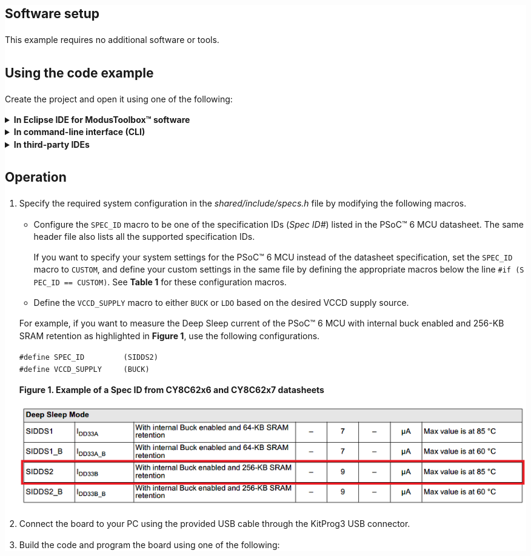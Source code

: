 
## Software setup

This example requires no additional software or tools.


## Using the code example

Create the project and open it using one of the following:

<details><summary><b>In Eclipse IDE for ModusToolbox&trade; software</b></summary></details>

<details><summary><b>In command-line interface (CLI)</b></summary></details>

<details><summary><b>In third-party IDEs</b></summary></details>

## Operation

1. Specify the required system configuration in the *shared/include/specs.h* file by modifying the following macros.

   - Configure the `SPEC_ID` macro to be one of the specification IDs (*Spec ID#*) listed in the PSoC&trade; 6 MCU datasheet. The same header file also lists all the supported specification IDs.

     If you want to specify your system settings for the PSoC&trade; 6 MCU instead of the datasheet specification, set the `SPEC_ID` macro to `CUSTOM`, and define your custom settings in the same file by defining the appropriate macros below the line `#if (SPEC_ID == CUSTOM)`. See **Table 1** for these configuration macros.

   - Define the `VCCD_SUPPLY` macro to either `BUCK` or `LDO` based on the desired VCCD supply source.

   For example, if you want to measure the Deep Sleep current of the PSoC&trade; 6 MCU with internal buck enabled and 256-KB SRAM retention as highlighted in **Figure 1**, use the following configurations.

   ```
   #define SPEC_ID         (SIDDS2)
   #define VCCD_SUPPLY     (BUCK)
   ```

   **Figure 1. Example of a Spec ID from CY8C62x6 and CY8C62x7 datasheets**

   ![](images/spec-id-example.png)

2. Connect the board to your PC using the provided USB cable through the KitProg3 USB connector.

3. Build the code and program the board using one of the following:
